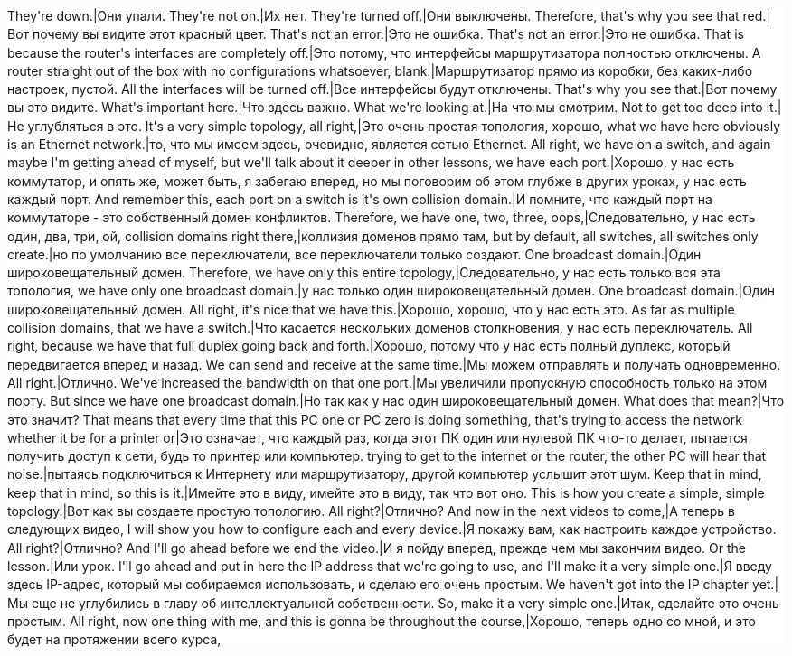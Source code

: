 They're down.|Они упали.
They're not on.|Их нет.
They're turned off.|Они выключены.
Therefore, that's why you see that red.|Вот почему вы видите этот красный цвет.
That's not an error.|Это не ошибка.
That's not an error.|Это не ошибка.
That is because the router's interfaces are completely off.|Это потому, что интерфейсы маршрутизатора полностью отключены.
A router straight out of the box with no configurations whatsoever, blank.|Маршрутизатор прямо из коробки, без каких-либо настроек, пустой.
All the interfaces will be turned off.|Все интерфейсы будут отключены.
That's why you see that.|Вот почему вы это видите.
What's important here.|Что здесь важно.
What we're looking at.|На что мы смотрим.
Not to get too deep into it.|Не углубляться в это.
It's a very simple topology, all right,|Это очень простая топология, хорошо,
what we have here obviously is an Ethernet network.|то, что мы имеем здесь, очевидно, является сетью Ethernet.
All right, we have on a switch, and again maybe I'm getting ahead of myself, but we'll talk about it deeper in other lessons, we have each port.|Хорошо, у нас есть коммутатор, и опять же, может быть, я забегаю вперед, но мы поговорим об этом глубже в других уроках, у нас есть каждый порт.
And remember this, each port on a switch is it's own collision domain.|И помните, что каждый порт на коммутаторе - это собственный домен конфликтов.
Therefore, we have one, two, three, oops,|Следовательно, у нас есть один, два, три, ой,
collision domains right there,|коллизия доменов прямо там,
but by default, all switches, all switches only create.|но по умолчанию все переключатели, все переключатели только создают.
One broadcast domain.|Один широковещательный домен.
Therefore, we have only this entire topology,|Следовательно, у нас есть только вся эта топология,
we have only one broadcast domain.|у нас только один широковещательный домен.
One broadcast domain.|Один широковещательный домен.
All right, it's nice that we have this.|Хорошо, хорошо, что у нас есть это.
As far as multiple collision domains, that we have a switch.|Что касается нескольких доменов столкновения, у нас есть переключатель.
All right, because we have that full duplex going back and forth.|Хорошо, потому что у нас есть полный дуплекс, который передвигается вперед и назад.
We can send and receive at the same time.|Мы можем отправлять и получать одновременно.
All right.|Отлично.
We've increased the bandwidth on that one port.|Мы увеличили пропускную способность только на этом порту.
But since we have one broadcast domain.|Но так как у нас один широковещательный домен.
What does that mean?|Что это значит?
That means that every time that this PC one or PC zero is doing something, that's trying to access the network whether it be for a printer or|Это означает, что каждый раз, когда этот ПК один или нулевой ПК что-то делает, пытается получить доступ к сети, будь то принтер или компьютер.
trying to get to the internet or the router, the other PC will hear that noise.|пытаясь подключиться к Интернету или маршрутизатору, другой компьютер услышит этот шум.
Keep that in mind, keep that in mind, so this is it.|Имейте это в виду, имейте это в виду, так что вот оно.
This is how you create a simple, simple topology.|Вот как вы создаете простую топологию.
All right?|Отлично?
And now in the next videos to come,|А теперь в следующих видео,
I will show you how to configure each and every device.|Я покажу вам, как настроить каждое устройство.
All right?|Отлично?
And I'll go ahead before we end the video.|И я пойду вперед, прежде чем мы закончим видео.
Or the lesson.|Или урок.
I'll go ahead and put in here the IP address that we're going to use, and I'll make it a very simple one.|Я введу здесь IP-адрес, который мы собираемся использовать, и сделаю его очень простым.
We haven't got into the IP chapter yet.|Мы еще не углубились в главу об интеллектуальной собственности.
So, make it a very simple one.|Итак, сделайте это очень простым.
All right, now one thing with me, and this is gonna be throughout the course,|Хорошо, теперь одно со мной, и это будет на протяжении всего курса,